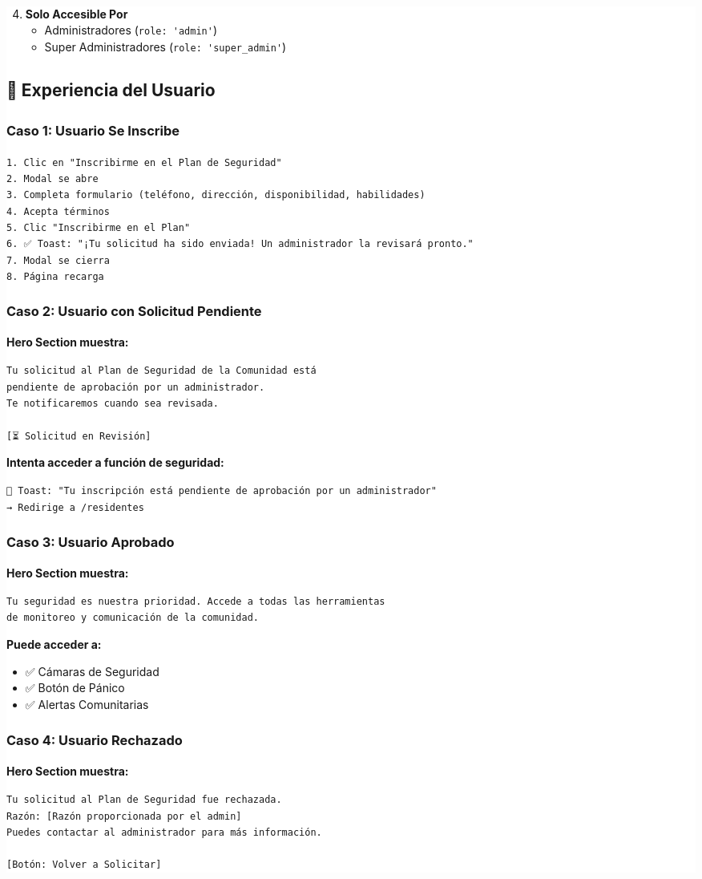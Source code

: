 4. **Solo Accesible Por**
   - Administradores (`role: 'admin'`)
   - Super Administradores (`role: 'super_admin'`)

## 👤 Experiencia del Usuario

### Caso 1: Usuario Se Inscribe

```
1. Clic en "Inscribirme en el Plan de Seguridad"
2. Modal se abre
3. Completa formulario (teléfono, dirección, disponibilidad, habilidades)
4. Acepta términos
5. Clic "Inscribirme en el Plan"
6. ✅ Toast: "¡Tu solicitud ha sido enviada! Un administrador la revisará pronto."
7. Modal se cierra
8. Página recarga
```

### Caso 2: Usuario con Solicitud Pendiente

**Hero Section muestra:**
```
Tu solicitud al Plan de Seguridad de la Comunidad está 
pendiente de aprobación por un administrador.
Te notificaremos cuando sea revisada.

[⏳ Solicitud en Revisión]
```

**Intenta acceder a función de seguridad:**
```
🚫 Toast: "Tu inscripción está pendiente de aprobación por un administrador"
→ Redirige a /residentes
```

### Caso 3: Usuario Aprobado

**Hero Section muestra:**
```
Tu seguridad es nuestra prioridad. Accede a todas las herramientas 
de monitoreo y comunicación de la comunidad.
```

**Puede acceder a:**
- ✅ Cámaras de Seguridad
- ✅ Botón de Pánico
- ✅ Alertas Comunitarias

### Caso 4: Usuario Rechazado

**Hero Section muestra:**
```
Tu solicitud al Plan de Seguridad fue rechazada.
Razón: [Razón proporcionada por el admin]
Puedes contactar al administrador para más información.

[Botón: Volver a Solicitar]
```
